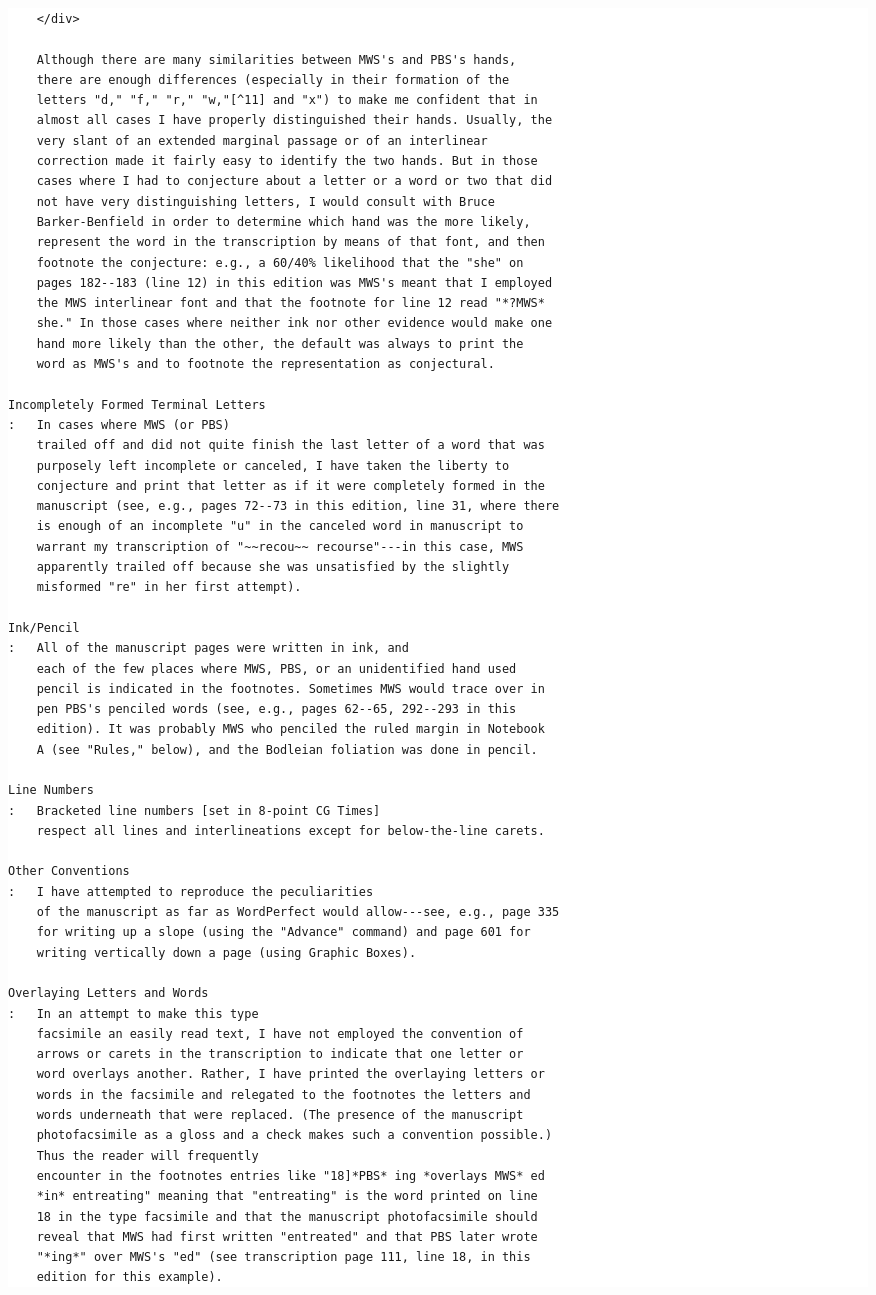         </div>

        Although there are many similarities between MWS's and PBS's hands,
        there are enough differences (especially in their formation of the
        letters "d," "f," "r," "w,"[^11] and "x") to make me confident that in
        almost all cases I have properly distinguished their hands. Usually, the
        very slant of an extended marginal passage or of an interlinear
        correction made it fairly easy to identify the two hands. But in those
        cases where I had to conjecture about a letter or a word or two that did
        not have very distinguishing letters, I would consult with Bruce
        Barker-Benfield in order to determine which hand was the more likely,
        represent the word in the transcription by means of that font, and then
        footnote the conjecture: e.g., a 60/40% likelihood that the "she" on
        pages 182--183 (line 12) in this edition was MWS's meant that I employed
        the MWS interlinear font and that the footnote for line 12 read "*?MWS*
        she." In those cases where neither ink nor other evidence would make one
        hand more likely than the other, the default was always to print the
        word as MWS's and to footnote the representation as conjectural.

    Incompletely Formed Terminal Letters
    :   In cases where MWS (or PBS)
        trailed off and did not quite finish the last letter of a word that was
        purposely left incomplete or canceled, I have taken the liberty to
        conjecture and print that letter as if it were completely formed in the
        manuscript (see, e.g., pages 72--73 in this edition, line 31, where there
        is enough of an incomplete "u" in the canceled word in manuscript to
        warrant my transcription of "~~recou~~ recourse"---in this case, MWS
        apparently trailed off because she was unsatisfied by the slightly
        misformed "re" in her first attempt).

    Ink/Pencil
    :   All of the manuscript pages were written in ink, and
        each of the few places where MWS, PBS, or an unidentified hand used
        pencil is indicated in the footnotes. Sometimes MWS would trace over in
        pen PBS's penciled words (see, e.g., pages 62--65, 292--293 in this
        edition). It was probably MWS who penciled the ruled margin in Notebook
        A (see "Rules," below), and the Bodleian foliation was done in pencil.

    Line Numbers
    :   Bracketed line numbers [set in 8-point CG Times]
        respect all lines and interlineations except for below-the-line carets.

    Other Conventions
    :   I have attempted to reproduce the peculiarities
        of the manuscript as far as WordPerfect would allow---see, e.g., page 335
        for writing up a slope (using the "Advance" command) and page 601 for
        writing vertically down a page (using Graphic Boxes).

    Overlaying Letters and Words
    :   In an attempt to make this type
        facsimile an easily read text, I have not employed the convention of
        arrows or carets in the transcription to indicate that one letter or
        word overlays another. Rather, I have printed the overlaying letters or
        words in the facsimile and relegated to the footnotes the letters and
        words underneath that were replaced. (The presence of the manuscript
        photofacsimile as a gloss and a check makes such a convention possible.)
        Thus the reader will frequently
        encounter in the footnotes entries like "18]*PBS* ing *overlays MWS* ed
        *in* entreating" meaning that "entreating" is the word printed on line
        18 in the type facsimile and that the manuscript photofacsimile should
        reveal that MWS had first written "entreated" and that PBS later wrote
        "*ing*" over MWS's "ed" (see transcription page 111, line 18, in this
        edition for this example).
